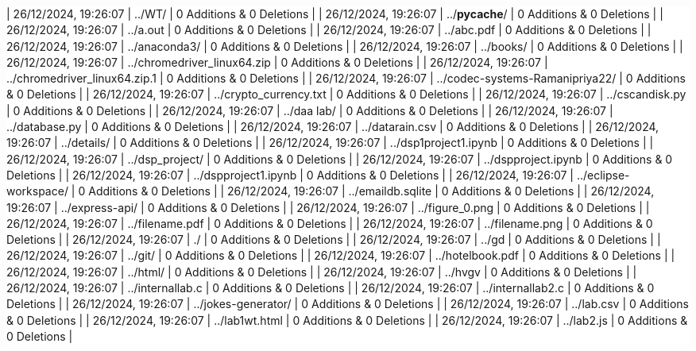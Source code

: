 | 26/12/2024, 19:26:07 | ../WT/ | 0 Additions & 0 Deletions |
| 26/12/2024, 19:26:07 | ../__pycache__/ | 0 Additions & 0 Deletions |
| 26/12/2024, 19:26:07 | ../a.out | 0 Additions & 0 Deletions |
| 26/12/2024, 19:26:07 | ../abc.pdf | 0 Additions & 0 Deletions |
| 26/12/2024, 19:26:07 | ../anaconda3/ | 0 Additions & 0 Deletions |
| 26/12/2024, 19:26:07 | ../books/ | 0 Additions & 0 Deletions |
| 26/12/2024, 19:26:07 | ../chromedriver_linux64.zip | 0 Additions & 0 Deletions |
| 26/12/2024, 19:26:07 | ../chromedriver_linux64.zip.1 | 0 Additions & 0 Deletions |
| 26/12/2024, 19:26:07 | ../codec-systems-Ramanipriya22/ | 0 Additions & 0 Deletions |
| 26/12/2024, 19:26:07 | ../crypto_currency.txt | 0 Additions & 0 Deletions |
| 26/12/2024, 19:26:07 | ../cscandisk.py | 0 Additions & 0 Deletions |
| 26/12/2024, 19:26:07 | ../daa lab/ | 0 Additions & 0 Deletions |
| 26/12/2024, 19:26:07 | ../database.py | 0 Additions & 0 Deletions |
| 26/12/2024, 19:26:07 | ../datarain.csv | 0 Additions & 0 Deletions |
| 26/12/2024, 19:26:07 | ../details/ | 0 Additions & 0 Deletions |
| 26/12/2024, 19:26:07 | ../dsp1project1.ipynb | 0 Additions & 0 Deletions |
| 26/12/2024, 19:26:07 | ../dsp_project/ | 0 Additions & 0 Deletions |
| 26/12/2024, 19:26:07 | ../dspproject.ipynb | 0 Additions & 0 Deletions |
| 26/12/2024, 19:26:07 | ../dspproject1.ipynb | 0 Additions & 0 Deletions |
| 26/12/2024, 19:26:07 | ../eclipse-workspace/ | 0 Additions & 0 Deletions |
| 26/12/2024, 19:26:07 | ../emaildb.sqlite | 0 Additions & 0 Deletions |
| 26/12/2024, 19:26:07 | ../express-api/ | 0 Additions & 0 Deletions |
| 26/12/2024, 19:26:07 | ../figure_0.png | 0 Additions & 0 Deletions |
| 26/12/2024, 19:26:07 | ../filename.pdf | 0 Additions & 0 Deletions |
| 26/12/2024, 19:26:07 | ../filename.png | 0 Additions & 0 Deletions |
| 26/12/2024, 19:26:07 | ./ | 0 Additions & 0 Deletions |
| 26/12/2024, 19:26:07 | ../gd | 0 Additions & 0 Deletions |
| 26/12/2024, 19:26:07 | ../git/ | 0 Additions & 0 Deletions |
| 26/12/2024, 19:26:07 | ../hotelbook.pdf | 0 Additions & 0 Deletions |
| 26/12/2024, 19:26:07 | ../html/ | 0 Additions & 0 Deletions |
| 26/12/2024, 19:26:07 | ../hvgv | 0 Additions & 0 Deletions |
| 26/12/2024, 19:26:07 | ../internallab.c | 0 Additions & 0 Deletions |
| 26/12/2024, 19:26:07 | ../internallab2.c | 0 Additions & 0 Deletions |
| 26/12/2024, 19:26:07 | ../jokes-generator/ | 0 Additions & 0 Deletions |
| 26/12/2024, 19:26:07 | ../lab.csv | 0 Additions & 0 Deletions |
| 26/12/2024, 19:26:07 | ../lab1wt.html | 0 Additions & 0 Deletions |
| 26/12/2024, 19:26:07 | ../lab2.js | 0 Additions & 0 Deletions |